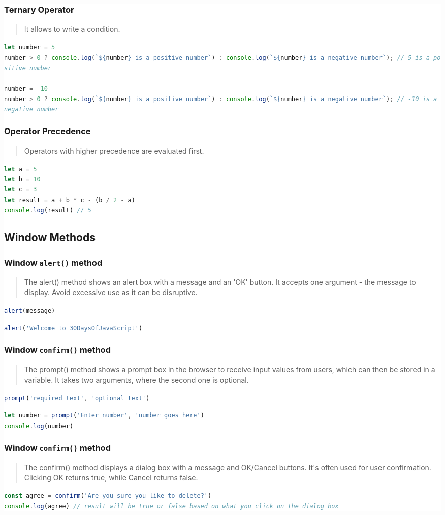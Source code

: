 ### Ternary Operator
> It allows to write a condition.
```js
let number = 5
number > 0 ? console.log(`${number} is a positive number`) : console.log(`${number} is a negative number`); // 5 is a positive number

number = -10
number > 0 ? console.log(`${number} is a positive number`) : console.log(`${number} is a negative number`); // -10 is a negative number
```

### Operator Precedence
> Operators with higher precedence are evaluated first.
```js
let a = 5
let b = 10
let c = 3
let result = a + b * c - (b / 2 - a)
console.log(result) // 5
```

## Window Methods

### Window `alert()` method
> The alert() method shows an alert box with a message and an 'OK' button. It accepts one argument - the message to display. Avoid excessive use as it can be disruptive.
```js
alert(message)
```
```js
alert('Welcome to 30DaysOfJavaScript')
```

### Window `confirm()` method
> The prompt() method shows a prompt box in the browser to receive input values from users, which can then be stored in a variable. It takes two arguments, where the second one is optional.
```js
prompt('required text', 'optional text')
```
```js
let number = prompt('Enter number', 'number goes here')
console.log(number)
```

### Window `confirm()` method
> The confirm() method displays a dialog box with a message and OK/Cancel buttons. It's often used for user confirmation. Clicking OK returns true, while Cancel returns false.
```js
const agree = confirm('Are you sure you like to delete?')
console.log(agree) // result will be true or false based on what you click on the dialog box
```
